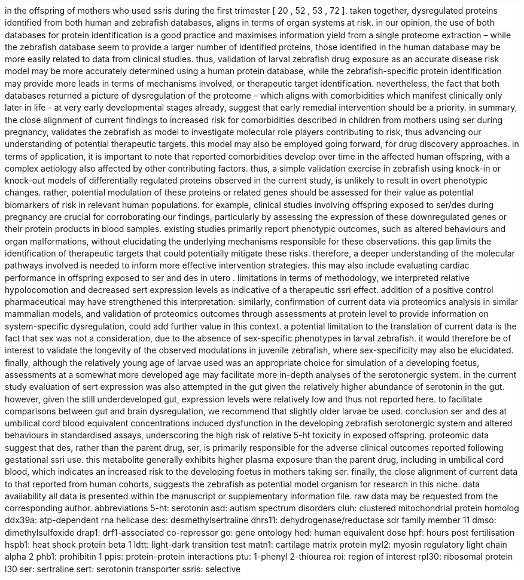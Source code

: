 in the offspring of mothers who used ssris during the first trimester [ 20 , 52 , 53 , 72 ]. taken together, dysregulated proteins identified from both human and zebrafish databases, aligns in terms of organ systems at risk. in our opinion, the use of both databases for protein identification is a good practice and maximises information yield from a single proteome extraction – while the zebrafish database seem to provide a larger number of identified proteins, those identified in the human database may be more easily related to data from clinical studies. thus, validation of larval zebrafish drug exposure as an accurate disease risk model may be more accurately determined using a human protein database, while the zebrafish-specific protein identification may provide more leads in terms of mechanisms involved, or therapeutic target identification. nevertheless, the fact that both databases returned a picture of dysregulation of the proteome – which aligns with comorbidities which manifest clinically only later in life - at very early developmental stages already, suggest that early remedial intervention should be a priority. in summary, the close alignment of current findings to increased risk for comorbidities described in children from mothers using ser during pregnancy, validates the zebrafish as model to investigate molecular role players contributing to risk, thus advancing our understanding of potential therapeutic targets. this model may also be employed going forward, for drug discovery approaches. in terms of application, it is important to note that reported comorbidities develop over time in the affected human offspring, with a complex aetiology also affected by other contributing factors. thus, a simple validation exercise in zebrafish using knock-in or knock-out models of differentially regulated proteins observed in the current study, is unlikely to result in overt phenotypic changes. rather, potential modulation of these proteins or related genes should be assessed for their value as potential biomarkers of risk in relevant human populations. for example, clinical studies involving offspring exposed to ser/des during pregnancy are crucial for corroborating our findings, particularly by assessing the expression of these downregulated genes or their protein products in blood samples. existing studies primarily report phenotypic outcomes, such as altered behaviours and organ malformations, without elucidating the underlying mechanisms responsible for these observations. this gap limits the identification of therapeutic targets that could potentially mitigate these risks. therefore, a deeper understanding of the molecular pathways involved is needed to inform more effective intervention strategies. this may also include evaluating cardiac performance in offspring exposed to ser and des in utero . limitations in terms of methodology, we interpreted relative hypolocomotion and decreased sert expression levels as indicative of a therapeutic ssri effect. addition of a positive control pharmaceutical may have strengthened this interpretation. similarly, confirmation of current data via proteomics analysis in similar mammalian models, and validation of proteomics outcomes through assessments at protein level to provide information on system-specific dysregulation, could add further value in this context. a potential limitation to the translation of current data is the fact that sex was not a consideration, due to the absence of sex-specific phenotypes in larval zebrafish. it would therefore be of interest to validate the longevity of the observed modulations in juvenile zebrafish, where sex-specificity may also be elucidated. finally, although the relatively young age of larvae used was an appropriate choice for simulation of a developing foetus, assessments at a somewhat more developed age may facilitate more in-depth analyses of the serotonergic system. in the current study evaluation of sert expression was also attempted in the gut given the relatively higher abundance of serotonin in the gut. however, given the still underdeveloped gut, expression levels were relatively low and thus not reported here. to facilitate comparisons between gut and brain dysregulation, we recommend that slightly older larvae be used. conclusion ser and des at umbilical cord blood equivalent concentrations induced dysfunction in the developing zebrafish serotonergic system and altered behaviours in standardised assays, underscoring the high risk of relative 5-ht toxicity in exposed offspring. proteomic data suggest that des, rather than the parent drug, ser, is primarily responsible for the adverse clinical outcomes reported following gestational ssri use. this metabolite generally exhibits higher plasma exposure than the parent drug, including in umbilical cord blood, which indicates an increased risk to the developing foetus in mothers taking ser. finally, the close alignment of current data to that reported from human cohorts, suggests the zebrafish as potential model organism for research in this niche. data availability all data is presented within the manuscript or supplementary information file. raw data may be requested from the corresponding author. abbreviations 5-ht: serotonin asd: autism spectrum disorders cluh: clustered mitochondrial protein homolog ddx39a: atp-dependent rna helicase des: desmethylsertraline dhrs11: dehydrogenase/reductase sdr family member 11 dmso: dimethylsulfoxide drap1: drf1-associated co-repressor go: gene ontology hed: human equivalent dose hpf: hours post fertilisation hspb1: heat shock protein beta 1 ldtt: light-dark transition test matn1: cartilage matrix protein myl2: myosin regulatory light chain alpha 2 phb1: prohibitin 1 ppis: protein-protein interactions ptu: 1-phenyl 2-thiourea roi: region of interest rpl30: ribosomal protein l30 ser: sertraline sert: serotonin transporter ssris: selective